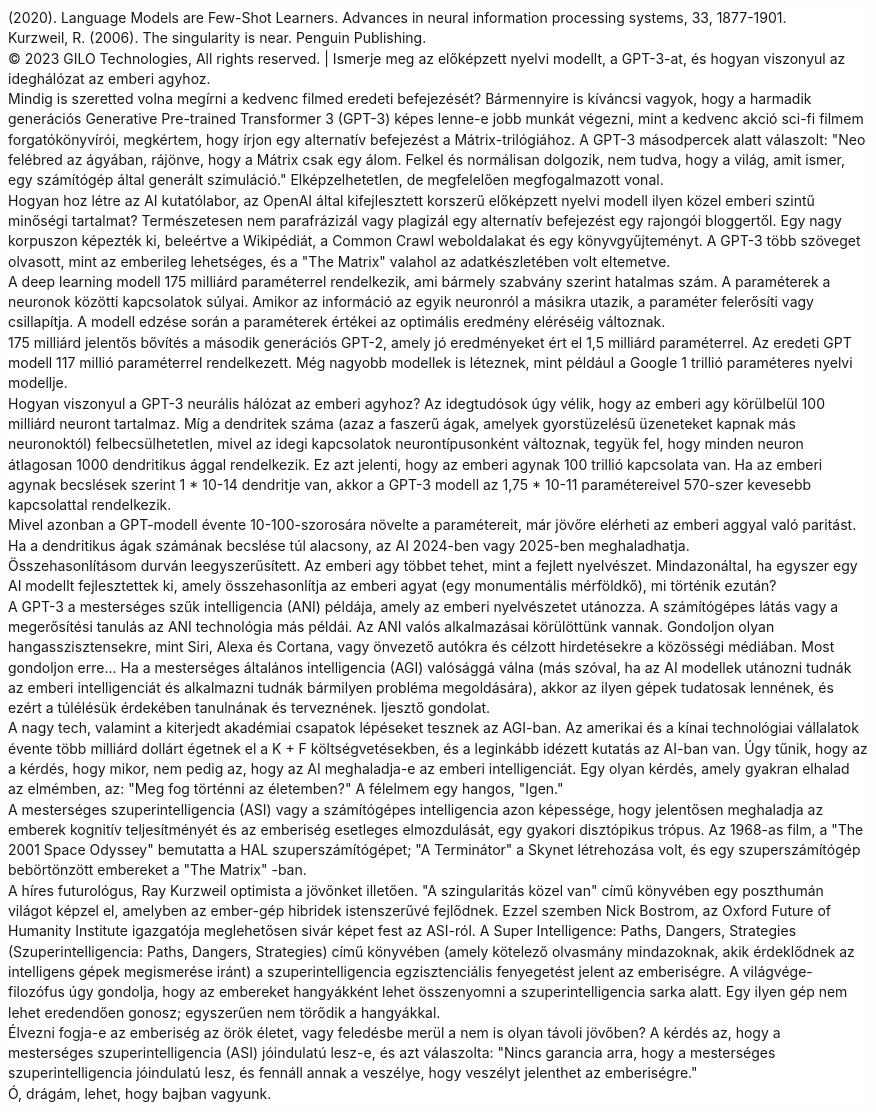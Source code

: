 (2020). Language Models are Few-Shot Learners. Advances in neural information processing systems, 33, 1877-1901.<br/>Kurzweil, R. (2006). The singularity is near. Penguin Publishing.<br/>© 2023 GILO Technologies, All rights reserved. | Ismerje meg az előképzett nyelvi modellt, a GPT-3-at, és hogyan viszonyul az ideghálózat az emberi agyhoz.<br/>Mindig is szeretted volna megírni a kedvenc filmed eredeti befejezését? Bármennyire is kíváncsi vagyok, hogy a harmadik generációs Generative Pre-trained Transformer 3 (GPT-3) képes lenne-e jobb munkát végezni, mint a kedvenc akció sci-fi filmem forgatókönyvírói, megkértem, hogy írjon egy alternatív befejezést a Mátrix-trilógiához. A GPT-3 másodpercek alatt válaszolt: "Neo felébred az ágyában, rájönve, hogy a Mátrix csak egy álom. Felkel és normálisan dolgozik, nem tudva, hogy a világ, amit ismer, egy számítógép által generált szimuláció." Elképzelhetetlen, de megfelelően megfogalmazott vonal.<br/>Hogyan hoz létre az AI kutatólabor, az OpenAI által kifejlesztett korszerű előképzett nyelvi modell ilyen közel emberi szintű minőségi tartalmat? Természetesen nem parafrázizál vagy plagizál egy alternatív befejezést egy rajongói bloggertől. Egy nagy korpuszon képezték ki, beleértve a Wikipédiát, a Common Crawl weboldalakat és egy könyvgyűjteményt. A GPT-3 több szöveget olvasott, mint az emberileg lehetséges, és a "The Matrix" valahol az adatkészletében volt eltemetve.<br/>A deep learning modell 175 milliárd paraméterrel rendelkezik, ami bármely szabvány szerint hatalmas szám. A paraméterek a neuronok közötti kapcsolatok súlyai. Amikor az információ az egyik neuronról a másikra utazik, a paraméter felerősíti vagy csillapítja. A modell edzése során a paraméterek értékei az optimális eredmény eléréséig változnak.<br/>175 milliárd jelentős bővítés a második generációs GPT-2, amely jó eredményeket ért el 1,5 milliárd paraméterrel. Az eredeti GPT modell 117 millió paraméterrel rendelkezett. Még nagyobb modellek is léteznek, mint például a Google 1 trillió paraméteres nyelvi modellje.<br/>Hogyan viszonyul a GPT-3 neurális hálózat az emberi agyhoz? Az idegtudósok úgy vélik, hogy az emberi agy körülbelül 100 milliárd neuront tartalmaz. Míg a dendritek száma (azaz a faszerű ágak, amelyek gyorstüzelésű üzeneteket kapnak más neuronoktól) felbecsülhetetlen, mivel az idegi kapcsolatok neurontípusonként változnak, tegyük fel, hogy minden neuron átlagosan 1000 dendritikus ággal rendelkezik. Ez azt jelenti, hogy az emberi agynak 100 trillió kapcsolata van. Ha az emberi agynak becslések szerint 1 * 10-14 dendritje van, akkor a GPT-3 modell az 1,75 * 10-11 paramétereivel 570-szer kevesebb kapcsolattal rendelkezik.<br/>Mivel azonban a GPT-modell évente 10-100-szorosára növelte a paramétereit, már jövőre elérheti az emberi aggyal való paritást. Ha a dendritikus ágak számának becslése túl alacsony, az AI 2024-ben vagy 2025-ben meghaladhatja.<br/>Összehasonlításom durván leegyszerűsített. Az emberi agy többet tehet, mint a fejlett nyelvészet. Mindazonáltal, ha egyszer egy AI modellt fejlesztettek ki, amely összehasonlítja az emberi agyat (egy monumentális mérföldkő), mi történik ezután?<br/>A GPT-3 a mesterséges szűk intelligencia (ANI) példája, amely az emberi nyelvészetet utánozza. A számítógépes látás vagy a megerősítési tanulás az ANI technológia más példái. Az ANI valós alkalmazásai körülöttünk vannak. Gondoljon olyan hangasszisztensekre, mint Siri, Alexa és Cortana, vagy önvezető autókra és célzott hirdetésekre a közösségi médiában. Most gondoljon erre... Ha a mesterséges általános intelligencia (AGI) valósággá válna (más szóval, ha az AI modellek utánozni tudnák az emberi intelligenciát és alkalmazni tudnák bármilyen probléma megoldására), akkor az ilyen gépek tudatosak lennének, és ezért a túlélésük érdekében tanulnának és terveznének. Ijesztő gondolat.<br/>A nagy tech, valamint a kiterjedt akadémiai csapatok lépéseket tesznek az AGI-ban. Az amerikai és a kínai technológiai vállalatok évente több milliárd dollárt égetnek el a K + F költségvetésekben, és a leginkább idézett kutatás az AI-ban van. Úgy tűnik, hogy az a kérdés, hogy mikor, nem pedig az, hogy az AI meghaladja-e az emberi intelligenciát. Egy olyan kérdés, amely gyakran elhalad az elmémben, az: "Meg fog történni az életemben?" A félelmem egy hangos, "Igen."<br/>A mesterséges szuperintelligencia (ASI) vagy a számítógépes intelligencia azon képessége, hogy jelentősen meghaladja az emberek kognitív teljesítményét és az emberiség esetleges elmozdulását, egy gyakori disztópikus trópus. Az 1968-as film, a "The 2001 Space Odyssey" bemutatta a HAL szuperszámítógépet; "A Terminátor" a Skynet létrehozása volt, és egy szuperszámítógép bebörtönzött embereket a "The Matrix" -ban.<br/>A híres futurológus, Ray Kurzweil optimista a jövőnket illetően. "A szingularitás közel van" című könyvében egy poszthumán világot képzel el, amelyben az ember-gép hibridek istenszerűvé fejlődnek. Ezzel szemben Nick Bostrom, az Oxford Future of Humanity Institute igazgatója meglehetősen sivár képet fest az ASI-ról. A Super Intelligence: Paths, Dangers, Strategies (Szuperintelligencia: Paths, Dangers, Strategies) című könyvében (amely kötelező olvasmány mindazoknak, akik érdeklődnek az intelligens gépek megismerése iránt) a szuperintelligencia egzisztenciális fenyegetést jelent az emberiségre. A világvége-filozófus úgy gondolja, hogy az embereket hangyákként lehet összenyomni a szuperintelligencia sarka alatt. Egy ilyen gép nem lehet eredendően gonosz; egyszerűen nem törődik a hangyákkal.<br/>Élvezni fogja-e az emberiség az örök életet, vagy feledésbe merül a nem is olyan távoli jövőben? A kérdés az, hogy a mesterséges szuperintelligencia (ASI) jóindulatú lesz-e, és azt válaszolta: "Nincs garancia arra, hogy a mesterséges szuperintelligencia jóindulatú lesz, és fennáll annak a veszélye, hogy veszélyt jelenthet az emberiségre."<br/>Ó, drágám, lehet, hogy bajban vagyunk.